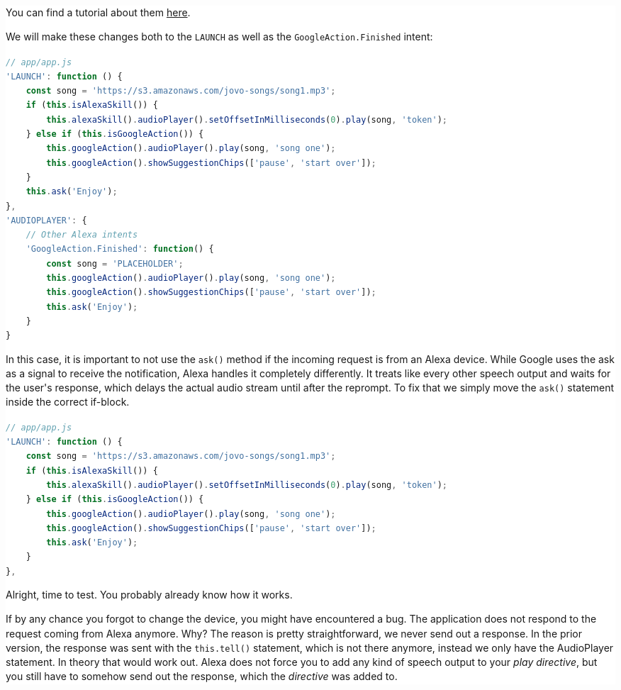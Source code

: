 You can find a tutorial about them [here](https://www.jovo.tech/tutorials/google-assistant-suggestion-chips).

We will make these changes both to the `LAUNCH` as well as the `GoogleAction.Finished` intent:

```javascript
// app/app.js
'LAUNCH': function () {
    const song = 'https://s3.amazonaws.com/jovo-songs/song1.mp3';
    if (this.isAlexaSkill()) {
        this.alexaSkill().audioPlayer().setOffsetInMilliseconds(0).play(song, 'token');
    } else if (this.isGoogleAction()) {
        this.googleAction().audioPlayer().play(song, 'song one');
        this.googleAction().showSuggestionChips(['pause', 'start over']);
    }
    this.ask('Enjoy');
},
'AUDIOPLAYER': {
    // Other Alexa intents
    'GoogleAction.Finished': function() {
        const song = 'PLACEHOLDER';
        this.googleAction().audioPlayer().play(song, 'song one');
        this.googleAction().showSuggestionChips(['pause', 'start over']);
        this.ask('Enjoy');
    }
}
```

In this case, it is important to not use the `ask()` method if the incoming request is from an Alexa device. While Google uses the ask as a signal to receive the notification, Alexa handles it completely differently. It treats like every other speech output and waits for the user's response, which delays the actual audio stream until after the reprompt. To fix that we simply move the `ask()` statement inside the correct if-block.

```javascript
// app/app.js
'LAUNCH': function () {
    const song = 'https://s3.amazonaws.com/jovo-songs/song1.mp3';
    if (this.isAlexaSkill()) {
        this.alexaSkill().audioPlayer().setOffsetInMilliseconds(0).play(song, 'token');
    } else if (this.isGoogleAction()) {
        this.googleAction().audioPlayer().play(song, 'song one');
        this.googleAction().showSuggestionChips(['pause', 'start over']);
        this.ask('Enjoy');
    }
},
```

Alright, time to test. You probably already know how it works.

If by any chance you forgot to change the device, you might have encountered a bug. The application does not respond to the request coming from Alexa anymore. Why? The reason is pretty straightforward, we never send out a response. In the prior version, the response was sent with the `this.tell()` statement, which is not there anymore, instead we only have the AudioPlayer statement. In theory that would work out. Alexa does not force you to add any kind of speech output to your *play directive*, but you still have to somehow send out the response, which the *directive* was added to.
